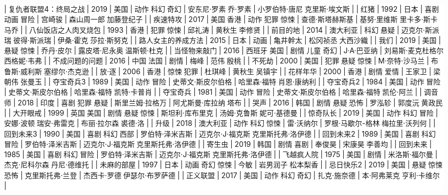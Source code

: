 | 复仇者联盟4：终局之战              | 2019 | 美国 | 动作 科幻 奇幻 | 安东尼·罗素 乔·罗素 | 小罗伯特·唐尼 克里斯·埃文斯                                                                                                                                    |
| 红猪                       | 1992 | 日本 | 喜剧 动画 冒险 | 宫崎骏 | 森山周一郎 加藤登纪子                                                                                                                                                |
| 疾速特攻                     | 2017 | 美国 香港 | 动作 犯罪 惊悚 | 查德·斯塔赫斯基 | 基努·里维斯 里卡多·斯卡马乔                                                                                                                                  |
| 八仙饭店之人肉叉烧包               | 1993 | 香港 | 犯罪 惊悚 | 邱礼涛 | 黄秋生 李修贤                                                                                                                                                     |
| 前目的地                     | 2014 | 澳大利亚 | 科幻 悬疑 | 迈克尔·斯派瑞 彼得·斯派瑞 | 伊桑·霍克 莎拉·斯努克                                                                                                                                     |
| 路人女主的养成方法                | 2015 | 日本 | 动画 | 亀井幹太 | 松冈祯丞 大西沙織                                                                                                                                                       |
| 我们                       | 2019 | 美国 | 悬疑 惊悚 | 乔丹·皮尔 | 露皮塔·尼永奥 温斯顿·杜克                                                                                                                                      |
| 当怪物来敲门                   | 2016 | 西班牙 美国 | 剧情 儿童 奇幻 | J·A·巴亚纳 | 刘易斯·麦克杜格尔 西格妮·韦弗                                                                                                                                |
| 不成问题的问题                  | 2016 | 中国 法国 | 剧情 | 梅峰 | 范伟 殷桃                                                                                                                                                        |
| 不死劫                      | 2000 | 美国 | 犯罪 悬疑 惊悚 | M·奈特·沙马兰 | 布鲁斯·威利斯 塞缪尔·杰克逊                                                                                                                                       |
| 放·逐                      | 2006 | 香港 | 惊悚 犯罪 | 杜琪峰 | 黄秋生 吴镇宇                                                                                                                                                     |
| 花样年华                     | 2000 | 香港 | 剧情 爱情 | 王家卫 | 梁朝伟 张曼玉                                                                                                                                                     |
| 夺宝奇兵3                    | 1989 | 美国 | 动作 冒险 | 史蒂文·斯皮尔伯格 | 哈里森·福特 肖恩·康纳利                                                                                                                                           |
| 夺宝奇兵2                    | 1984 | 美国 | 动作 冒险 | 史蒂文·斯皮尔伯格 | 哈里森·福特 凯特·卡普肖                                                                                                                                           |
| 夺宝奇兵                     | 1981 | 美国 | 动作 冒险 | 史蒂文·斯皮尔伯格 | 哈里森·福特 凯伦·阿兰                                                                                                                                            |
| 调音师                      | 2018 | 印度 | 喜剧 犯罪 悬疑 | 斯里兰姆·拉格万 | 阿尤斯曼·库拉纳 塔布                                                                                                                                           |
| 哭声                       | 2016 | 韩国 | 剧情 悬疑 恐怖 | 罗泓轸 | 郭度沅 黄政民                                                                                                                                                    |
| 大开眼戒                     | 1999 | 英国 美国 | 剧情 悬疑 惊悚 | 斯坦利·库布里克 | 汤姆·克鲁斯 妮可·基德曼                                                                                                                                      |
| 惊奇队长                     | 2019 | 美国 | 动作 科幻 冒险 | 安娜·波顿 瑞安·弗雷克 | 布丽·拉尔森 裘德·洛                                                                                                                                       |
| 升级                       | 2018 | 澳大利亚 | 动作 科幻 惊悚 | 雷·沃纳尔 | 罗根·马歇尔-格林 梅拉里·沃列何                                                                                                                                      |
| 回到未来3                    | 1990 | 美国 | 喜剧 科幻 西部 | 罗伯特·泽米吉斯 | 迈克尔·J·福克斯 克里斯托弗·洛伊德                                                                                                                                   |
| 回到未来2                    | 1989 | 美国 | 喜剧 科幻 冒险 | 罗伯特·泽米吉斯 | 迈克尔·J·福克斯 克里斯托弗·洛伊德                                                                                                                                   |
| 寄生虫                      | 2019 | 韩国 | 剧情 喜剧 | 奉俊昊 | 宋康昊 李善均                                                                                                                                                       |
| 回到未来                     | 1985 | 美国 | 喜剧 科幻 冒险 | 罗伯特·泽米吉斯 | 迈克尔·J·福克斯 克里斯托弗·洛伊德                                                                                                                                   |
| 飞越疯人院                    | 1975 | 美国 | 剧情 | 米洛斯·福尔曼 | 杰克·尼科尔森 丹尼·德维托                                                                                                                                               |
| 未麻的部屋                    | 1997 | 日本 | 动画 奇幻 惊悚 | 今敏 | 岩男润子 松本梨香                                                                                                                                                   |
| 忌日快乐2                    | 2019 | 美国 | 悬疑 惊悚 恐怖 | 克里斯托弗·兰登 | 杰西卡·罗德 伊瑟尔·布罗萨德                                                                                                                                       |
| 正义联盟                     | 2017 | 美国 | 动作 科幻 奇幻 | 扎克·施奈德 | 本·阿弗莱克 亨利·卡维尔                                                                                                                                           |